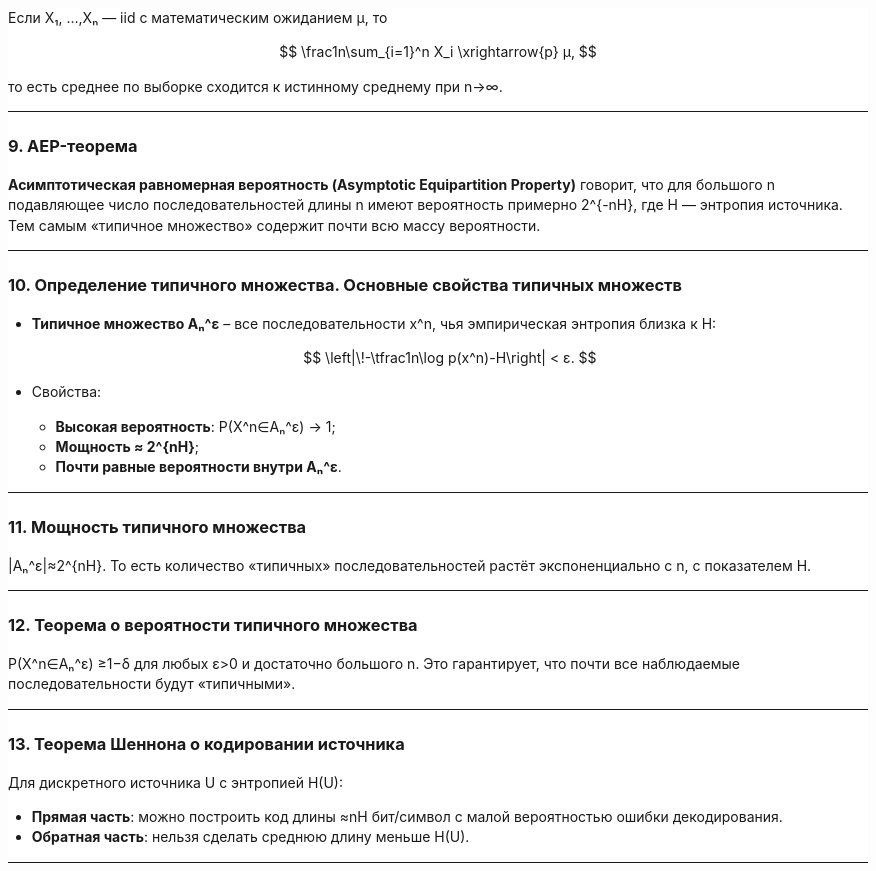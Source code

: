 Если X₁, …,Xₙ — iid с математическим ожиданием μ, то

$$
  \frac1n\sum_{i=1}^n X_i \xrightarrow{p} μ,
$$

то есть среднее по выборке сходится к истинному среднему при n→∞.&#x20;

---

### 9. AEP-теорема

**Асимптотическая равномерная вероятность (Asymptotic Equipartition Property)** говорит, что для большого n подавляющее число последовательностей длины n имеют вероятность примерно 2^{-nH}, где H — энтропия источника. Тем самым «типичное множество» содержит почти всю массу вероятности.&#x20;

---

### 10. Определение типичного множества. Основные свойства типичных множеств

* **Типичное множество Aₙ^ε** – все последовательности x^n, чья эмпирическая энтропия близка к H:

  $$
    \left|\!-\tfrac1n\log p(x^n)-H\right| < ε.
  $$
* Свойства:

  * **Высокая вероятность**: P(X^n∈Aₙ^ε) → 1;
  * **Мощность ≈ 2^{nH}**;
  * **Почти равные вероятности внутри Aₙ^ε**.&#x20;

---

### 11. Мощность типичного множества

|Aₙ^ε|≈2^{nH}. То есть количество «типичных» последовательностей растёт экспоненциально с n, с показателем H.&#x20;

---

### 12. Теорема о вероятности типичного множества

P(X^n∈Aₙ^ε) ≥1−δ для любых ε>0 и достаточно большого n. Это гарантирует, что почти все наблюдаемые последовательности будут «типичными».&#x20;

---

### 13. Теорема Шеннона о кодировании источника

Для дискретного источника U с энтропией H(U):

* **Прямая часть**: можно построить код длины ≈nH бит/символ с малой вероятностью ошибки декодирования.
* **Обратная часть**: нельзя сделать среднюю длину меньше H(U).&#x20;

---